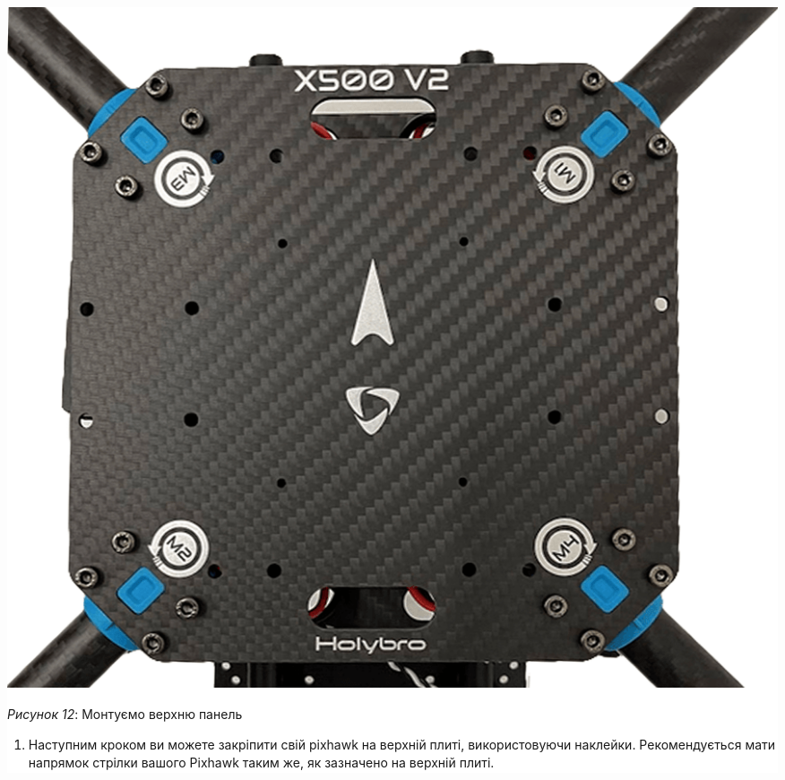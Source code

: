    ![Top plae mounted](../../assets/airframes/multicopter/x500_v2_holybro_pixhawk5x/finalized_top_plate.png)

   _Рисунок 12_: Монтуємо верхню панель


1. Наступним кроком ви можете закріпити свій pixhawk на верхній плиті, використовуючи наклейки. Рекомендується мати напрямок стрілки вашого Pixhawk таким же, як зазначено на верхній плиті.
